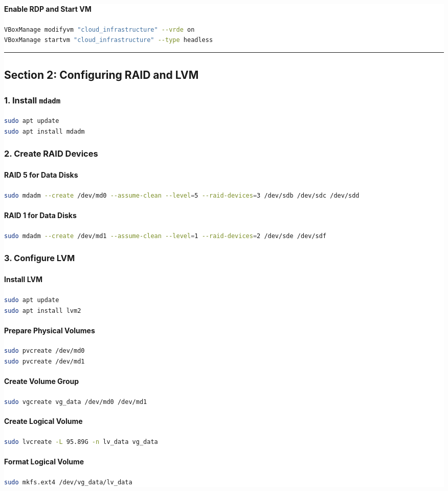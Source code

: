 #### Enable RDP and Start VM
```bash
VBoxManage modifyvm "cloud_infrastructure" --vrde on
VBoxManage startvm "cloud_infrastructure" --type headless
```

---

## Section 2: Configuring RAID and LVM

### 1. Install `mdadm`
```bash
sudo apt update
sudo apt install mdadm
```

### 2. Create RAID Devices

#### RAID 5 for Data Disks
```bash
sudo mdadm --create /dev/md0 --assume-clean --level=5 --raid-devices=3 /dev/sdb /dev/sdc /dev/sdd
```

#### RAID 1 for Data Disks
```bash
sudo mdadm --create /dev/md1 --assume-clean --level=1 --raid-devices=2 /dev/sde /dev/sdf
```

### 3. Configure LVM

#### Install LVM
```bash
sudo apt update
sudo apt install lvm2
```

#### Prepare Physical Volumes
```bash
sudo pvcreate /dev/md0
sudo pvcreate /dev/md1
```

#### Create Volume Group
```bash
sudo vgcreate vg_data /dev/md0 /dev/md1
```

#### Create Logical Volume
```bash
sudo lvcreate -L 95.89G -n lv_data vg_data
```

#### Format Logical Volume
```bash
sudo mkfs.ext4 /dev/vg_data/lv_data
```
